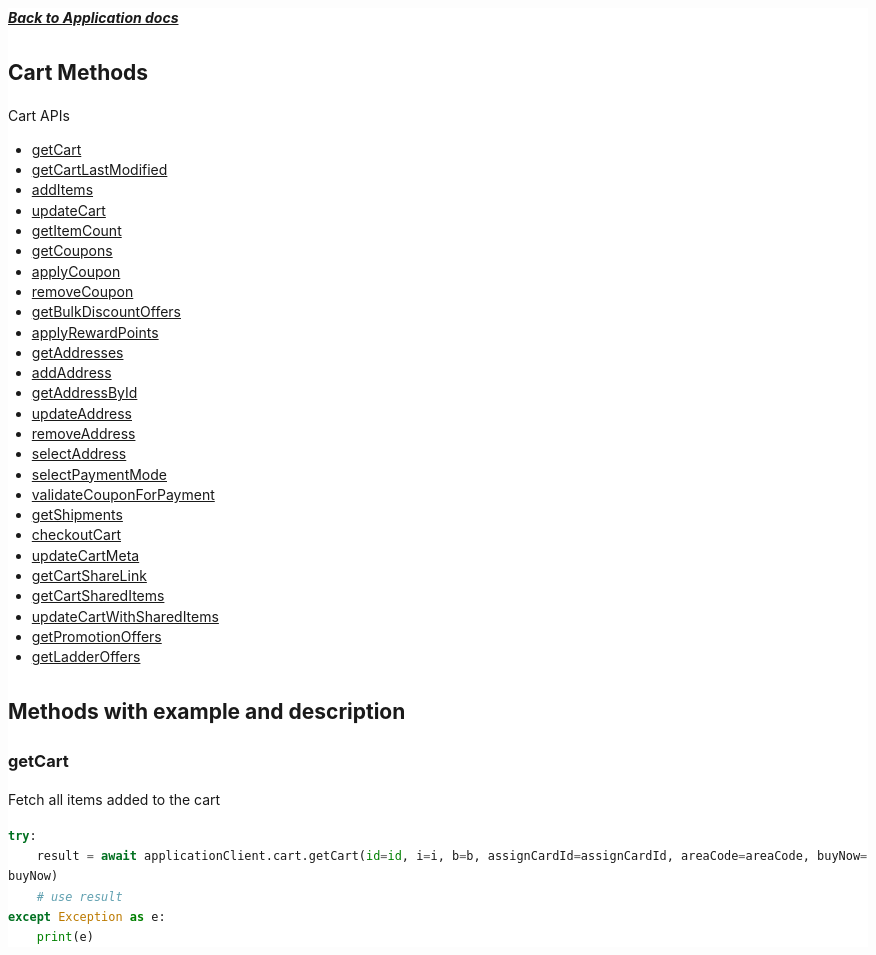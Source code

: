 



##### [Back to Application docs](./README.md)

## Cart Methods
Cart APIs
* [getCart](#getcart)
* [getCartLastModified](#getcartlastmodified)
* [addItems](#additems)
* [updateCart](#updatecart)
* [getItemCount](#getitemcount)
* [getCoupons](#getcoupons)
* [applyCoupon](#applycoupon)
* [removeCoupon](#removecoupon)
* [getBulkDiscountOffers](#getbulkdiscountoffers)
* [applyRewardPoints](#applyrewardpoints)
* [getAddresses](#getaddresses)
* [addAddress](#addaddress)
* [getAddressById](#getaddressbyid)
* [updateAddress](#updateaddress)
* [removeAddress](#removeaddress)
* [selectAddress](#selectaddress)
* [selectPaymentMode](#selectpaymentmode)
* [validateCouponForPayment](#validatecouponforpayment)
* [getShipments](#getshipments)
* [checkoutCart](#checkoutcart)
* [updateCartMeta](#updatecartmeta)
* [getCartShareLink](#getcartsharelink)
* [getCartSharedItems](#getcartshareditems)
* [updateCartWithSharedItems](#updatecartwithshareditems)
* [getPromotionOffers](#getpromotionoffers)
* [getLadderOffers](#getladderoffers)



## Methods with example and description


### getCart
Fetch all items added to the cart




```python
try:
    result = await applicationClient.cart.getCart(id=id, i=i, b=b, assignCardId=assignCardId, areaCode=areaCode, buyNow=buyNow)
    # use result
except Exception as e:
    print(e)
```
